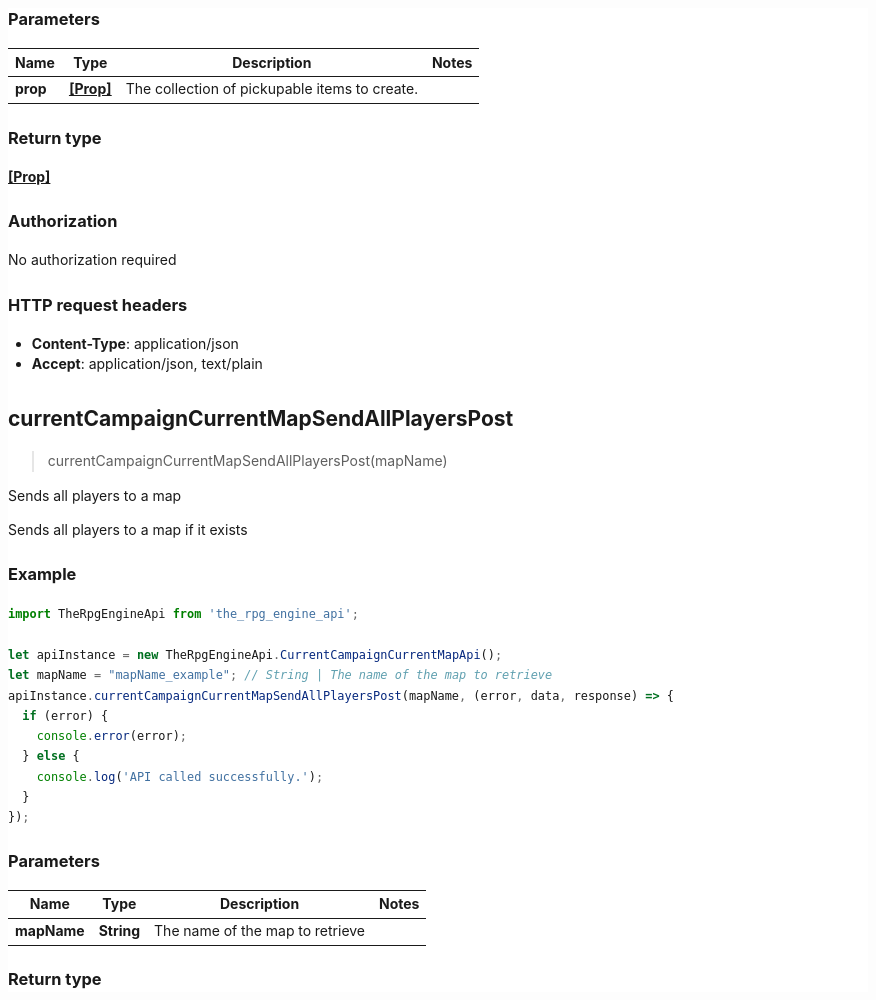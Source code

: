 ### Parameters


Name | Type | Description  | Notes
------------- | ------------- | ------------- | -------------
 **prop** | [**[Prop]**](Prop.md)| The collection of pickupable items to create. | 

### Return type

[**[Prop]**](Prop.md)

### Authorization

No authorization required

### HTTP request headers

- **Content-Type**: application/json
- **Accept**: application/json, text/plain


## currentCampaignCurrentMapSendAllPlayersPost

> currentCampaignCurrentMapSendAllPlayersPost(mapName)

Sends all players to a map

Sends all players to a map if it exists

### Example

```javascript
import TheRpgEngineApi from 'the_rpg_engine_api';

let apiInstance = new TheRpgEngineApi.CurrentCampaignCurrentMapApi();
let mapName = "mapName_example"; // String | The name of the map to retrieve
apiInstance.currentCampaignCurrentMapSendAllPlayersPost(mapName, (error, data, response) => {
  if (error) {
    console.error(error);
  } else {
    console.log('API called successfully.');
  }
});
```

### Parameters


Name | Type | Description  | Notes
------------- | ------------- | ------------- | -------------
 **mapName** | **String**| The name of the map to retrieve | 

### Return type
